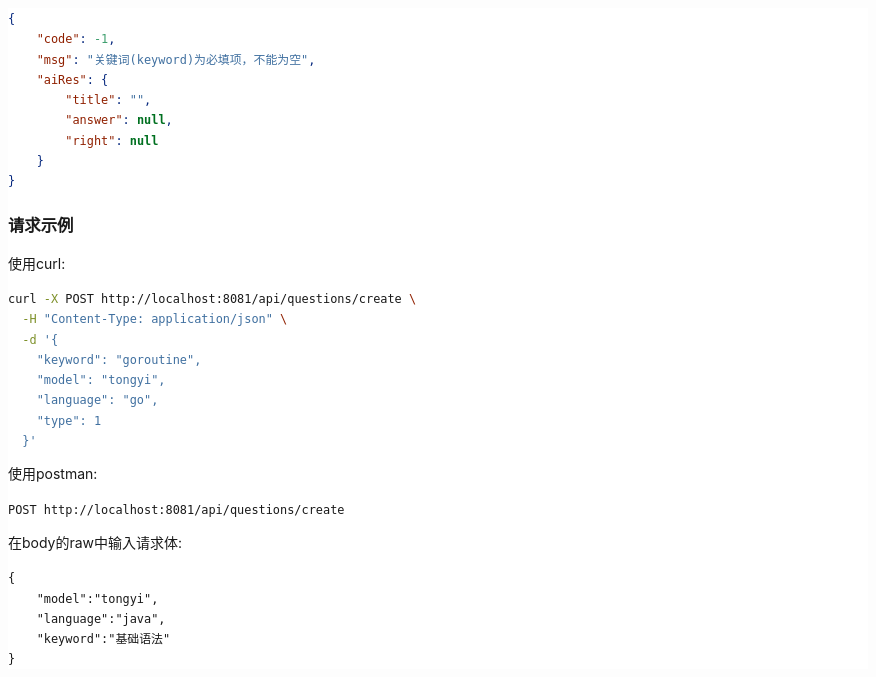   ```json
  {
      "code": -1,
      "msg": "关键词(keyword)为必填项，不能为空",
      "aiRes": {
          "title": "",
          "answer": null,
          "right": null
      }
  }
  ```

### 请求示例

使用curl:
```bash
curl -X POST http://localhost:8081/api/questions/create \
  -H "Content-Type: application/json" \
  -d '{
    "keyword": "goroutine",
    "model": "tongyi",
    "language": "go",
    "type": 1
  }'
```

使用postman:

```
POST http://localhost:8081/api/questions/create 
```

在body的raw中输入请求体:

```
{
    "model":"tongyi",
    "language":"java",
    "keyword":"基础语法"
}
```


